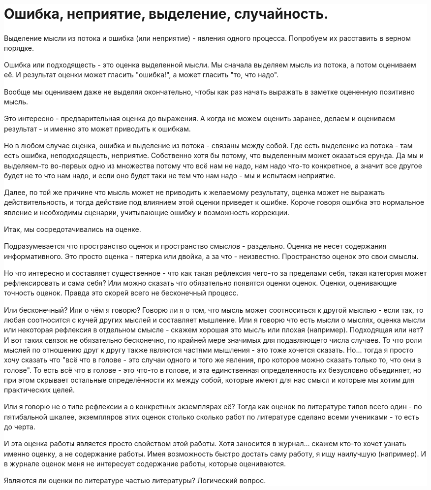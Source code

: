 # Ошибка, неприятие, выделение, случайность.

Выделение мысли из потока и ошибка (или неприятие) - явления одного процесса. Попробуем их расставить в верном порядке.

Ошибка или подходящесть - это оценка выделенной мысли. Мы сначала выделяем мысль из потока, а потом оцениваем её. И результат оценки может гласить "ошибка!", а может гласить "то, что надо".

Вообще мы оцениваем даже не выделяя окончательно, чтобы как раз начать выражать в заметке оцененную позитивно мысль.

Это интересно - предварительная оценка до выражения. А когда не можем оценить заранее, делаем и оцениваем результат - и именно это может приводить к ошибкам.

Но в любом случае оценка, ошибка и выделение из потока - связаны между собой. Где есть выделение из потока - там есть ошибка, неподходящесть, неприятие. Собственно хотя бы потому, что выделенным может оказаться ерунда. Да мы и выделяем-то во-первых одно из множества потому что всё нам не надо, нам надо что-то конкретное, а значит все другое будет не то что нам надо, и если оно будет таки не тем что нам надо - мы и испытаем неприятие.

Далее, по той же причине что мысль может не приводить к желаемому результату, оценка может не выражать действительность, и тогда действие под влиянием этой оценки приведет к ошибке. Короче говоря ошибка это нормальное явление и необходимы сценарии, учитывающие ошибку и возможность коррекции.

Итак, мы сосредотачивались на оценке.

Подразумевается что пространство оценок и пространство смыслов - раздельно. Оценка не несет содержания информативного. Это просто оценка - пятерка или двойка, а за что - неизвестно. Пространство оценок это свои смыслы.

Но что интересно и составляет существенное - что как такая рефлексия чего-то за пределами себя, такая категория может рефлексировать и сама себя? Или можно сказать что обязательно появятся оценки оценок. Оценки, оценивающие точность оценок. Правда это скорей всего не бесконечный процесс.

Или бесконечный? Или о чём я говорю? Говорю ли я о том, что мысль может соотноситься к другой мыслью - если так, то любая соотносится с кучей других мыслей и составляет мышление. Или я говорю что есть мысли о мыслях, оценка мысли или некоторая рефлексия в отдельном смысле - скажем хорошая это мысль или плохая (например). Подходящая или нет? И вот таких связок не обязательно бесконечно, по крайней мере значимых для подавляющего числа случаев. То что роли мыслей по отношению друг к другу также являются частями мышления - это тоже хочется сказать. Но... тогда я просто хочу сказать что "всё что в голове - это случаи одного и того же явления, про которое можно сказать только то, что они в голове". То есть всё что в голове - это что-то в голове, и эта единственная определенность их безусловно объединяет, но при этом скрывает остальные определённости их между собой, которые имеют для нас смысл и которые мы хотим для практических целей.

Или я говорю не о типе рефлексии а о конкретных экземплярах её? Тогда как оценок по литературе типов всего один - по пятибальной шкалее, экземпляров этих оценок столько сколько работ по литературе сделано всеми учениками - то есть до черта.

И эта оценка работы является просто свойством этой работы. Хотя заносится в журнал... скажем кто-то хочет узнать именно оценку, а не содержание работы. Имея возможность быстро достать саму работу, я ищу наилучшую (например). И в журнале оценок меня не интересует содержание работы, которые оцениваются.

Являются ли оценки по литературе частью литературы? Логический вопрос.
